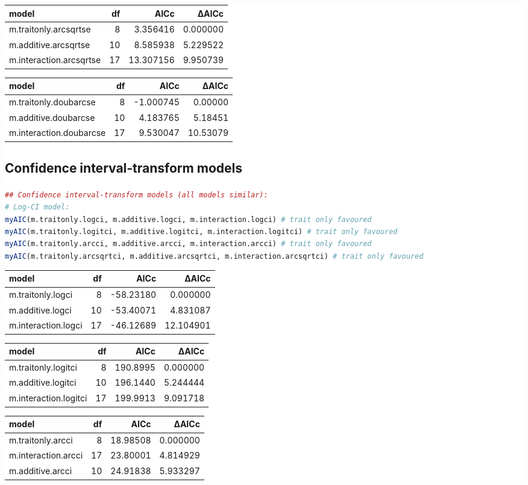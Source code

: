 |model                   | df|      AICc|    ΔAICc|
|:-----------------------|--:|---------:|--------:|
|m.traitonly.arcsqrtse   |  8|  3.356416| 0.000000|
|m.additive.arcsqrtse    | 10|  8.585938| 5.229522|
|m.interaction.arcsqrtse | 17| 13.307156| 9.950739|

</div><div class="kable-table">

|model                   | df|      AICc|    ΔAICc|
|:-----------------------|--:|---------:|--------:|
|m.traitonly.doubarcse   |  8| -1.000745|  0.00000|
|m.additive.doubarcse    | 10|  4.183765|  5.18451|
|m.interaction.doubarcse | 17|  9.530047| 10.53079|

</div>


## Confidence interval-transform models


```r
## Confidence interval-transform models (all models similar):
# Log-CI model:
myAIC(m.traitonly.logci, m.additive.logci, m.interaction.logci) # trait only favoured
myAIC(m.traitonly.logitci, m.additive.logitci, m.interaction.logitci) # trait only favoured
myAIC(m.traitonly.arcci, m.additive.arcci, m.interaction.arcci) # trait only favoured
myAIC(m.traitonly.arcsqrtci, m.additive.arcsqrtci, m.interaction.arcsqrtci) # trait only favoured
```

<div class="kable-table">

|model               | df|      AICc|     ΔAICc|
|:-------------------|--:|---------:|---------:|
|m.traitonly.logci   |  8| -58.23180|  0.000000|
|m.additive.logci    | 10| -53.40071|  4.831087|
|m.interaction.logci | 17| -46.12689| 12.104901|

</div><div class="kable-table">

|model                 | df|     AICc|    ΔAICc|
|:---------------------|--:|--------:|--------:|
|m.traitonly.logitci   |  8| 190.8995| 0.000000|
|m.additive.logitci    | 10| 196.1440| 5.244444|
|m.interaction.logitci | 17| 199.9913| 9.091718|

</div><div class="kable-table">

|model               | df|     AICc|    ΔAICc|
|:-------------------|--:|--------:|--------:|
|m.traitonly.arcci   |  8| 18.98508| 0.000000|
|m.interaction.arcci | 17| 23.80001| 4.814929|
|m.additive.arcci    | 10| 24.91838| 5.933297|
